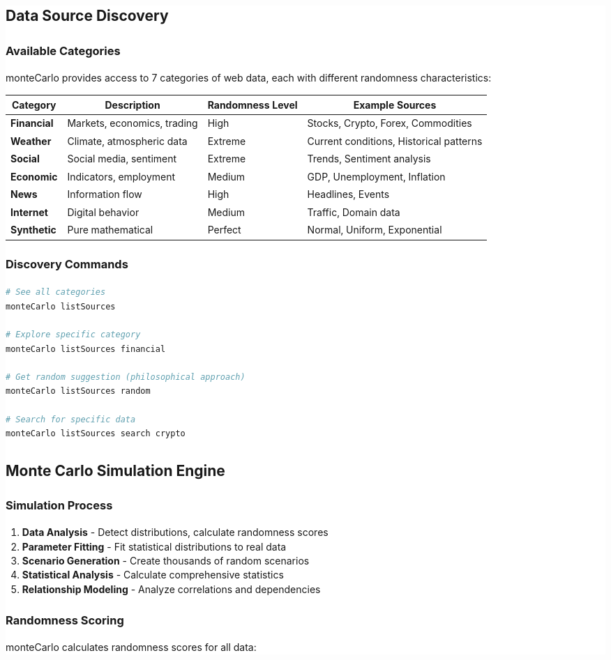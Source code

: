 ## Data Source Discovery

### Available Categories

monteCarlo provides access to 7 categories of web data, each with different randomness characteristics:

| Category | Description | Randomness Level | Example Sources |
|----------|-------------|------------------|-----------------|
| **Financial** | Markets, economics, trading | High | Stocks, Crypto, Forex, Commodities |
| **Weather** | Climate, atmospheric data | Extreme | Current conditions, Historical patterns |
| **Social** | Social media, sentiment | Extreme | Trends, Sentiment analysis |
| **Economic** | Indicators, employment | Medium | GDP, Unemployment, Inflation |
| **News** | Information flow | High | Headlines, Events |
| **Internet** | Digital behavior | Medium | Traffic, Domain data |
| **Synthetic** | Pure mathematical | Perfect | Normal, Uniform, Exponential |

### Discovery Commands

```bash
# See all categories
monteCarlo listSources

# Explore specific category
monteCarlo listSources financial

# Get random suggestion (philosophical approach)
monteCarlo listSources random

# Search for specific data
monteCarlo listSources search crypto
```

## Monte Carlo Simulation Engine

### Simulation Process

1. **Data Analysis** - Detect distributions, calculate randomness scores
2. **Parameter Fitting** - Fit statistical distributions to real data
3. **Scenario Generation** - Create thousands of random scenarios
4. **Statistical Analysis** - Calculate comprehensive statistics
5. **Relationship Modeling** - Analyze correlations and dependencies

### Randomness Scoring

monteCarlo calculates randomness scores for all data:
